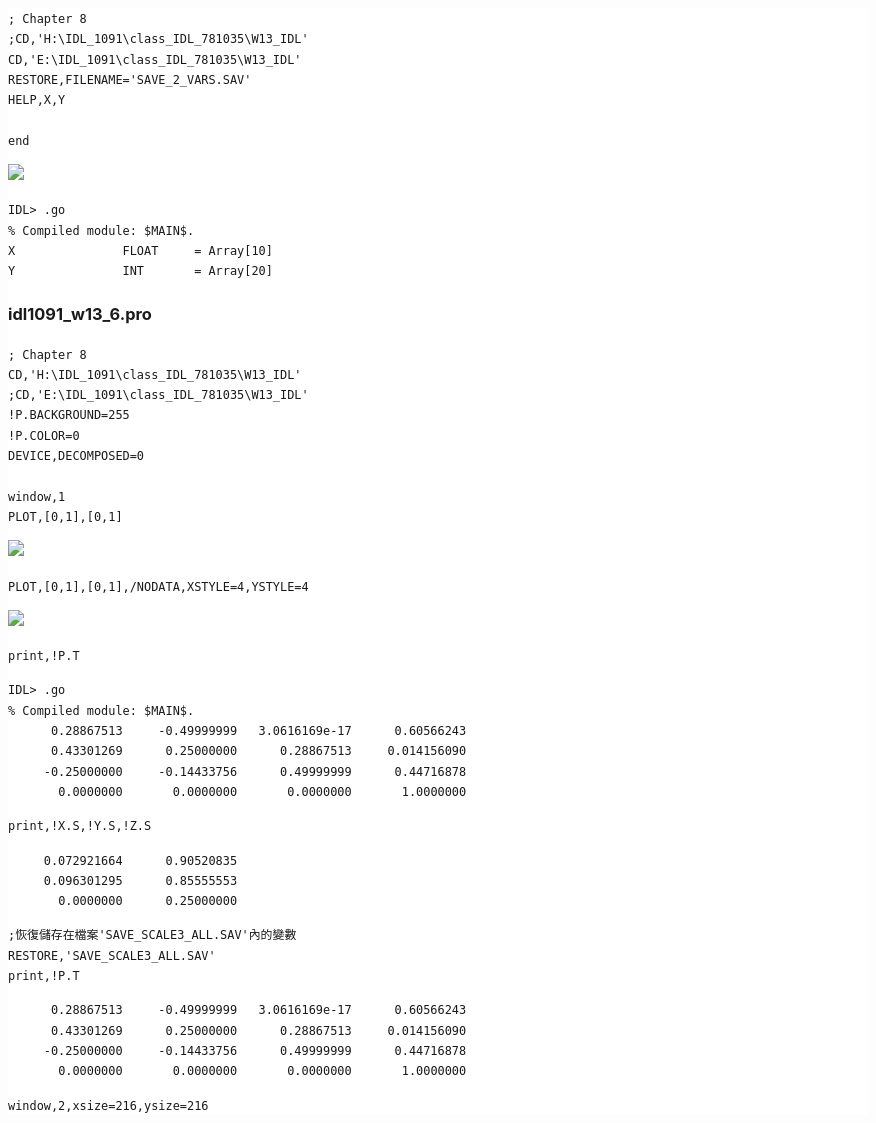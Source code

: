 ```IDL=
; Chapter 8
;CD,'H:\IDL_1091\class_IDL_781035\W13_IDL'
CD,'E:\IDL_1091\class_IDL_781035\W13_IDL'
RESTORE,FILENAME='SAVE_2_VARS.SAV'
HELP,X,Y

end
```
![](https://i.imgur.com/PuSTvp2.png)
```
IDL> .go
% Compiled module: $MAIN$.
X               FLOAT     = Array[10]
Y               INT       = Array[20]
```
### idl1091_w13_6.pro
```IDL=
; Chapter 8
CD,'H:\IDL_1091\class_IDL_781035\W13_IDL'
;CD,'E:\IDL_1091\class_IDL_781035\W13_IDL'
!P.BACKGROUND=255
!P.COLOR=0
DEVICE,DECOMPOSED=0

window,1
PLOT,[0,1],[0,1]
```
![](https://i.imgur.com/B47IyXo.png)
```IDL=10
PLOT,[0,1],[0,1],/NODATA,XSTYLE=4,YSTYLE=4
```
![](https://i.imgur.com/ZFb49BW.png)
```
print,!P.T
```
```
IDL> .go
% Compiled module: $MAIN$.
      0.28867513     -0.49999999   3.0616169e-17      0.60566243
      0.43301269      0.25000000      0.28867513     0.014156090
     -0.25000000     -0.14433756      0.49999999      0.44716878
       0.0000000       0.0000000       0.0000000       1.0000000
```
```IDL=11
print,!X.S,!Y.S,!Z.S
```
```
     0.072921664      0.90520835
     0.096301295      0.85555553
       0.0000000      0.25000000
```
```IDL=12
;恢復儲存在檔案'SAVE_SCALE3_ALL.SAV'內的變數
RESTORE,'SAVE_SCALE3_ALL.SAV'
print,!P.T
```
```
      0.28867513     -0.49999999   3.0616169e-17      0.60566243
      0.43301269      0.25000000      0.28867513     0.014156090
     -0.25000000     -0.14433756      0.49999999      0.44716878
       0.0000000       0.0000000       0.0000000       1.0000000
```
```IDL=13
window,2,xsize=216,ysize=216
```